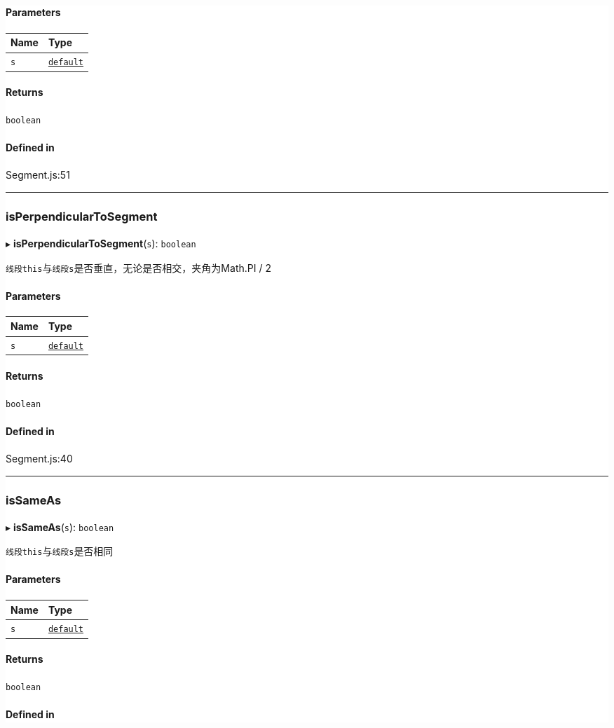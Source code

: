 #### Parameters

| Name | Type |
| :------ | :------ |
| `s` | [`default`](Segment.default.md) |

#### Returns

`boolean`

#### Defined in

Segment.js:51

___

### isPerpendicularToSegment

▸ **isPerpendicularToSegment**(`s`): `boolean`

`线段this`与`线段s`是否垂直，无论是否相交，夹角为Math.PI / 2

#### Parameters

| Name | Type |
| :------ | :------ |
| `s` | [`default`](Segment.default.md) |

#### Returns

`boolean`

#### Defined in

Segment.js:40

___

### isSameAs

▸ **isSameAs**(`s`): `boolean`

`线段this`与`线段s`是否相同

#### Parameters

| Name | Type |
| :------ | :------ |
| `s` | [`default`](Segment.default.md) |

#### Returns

`boolean`

#### Defined in
